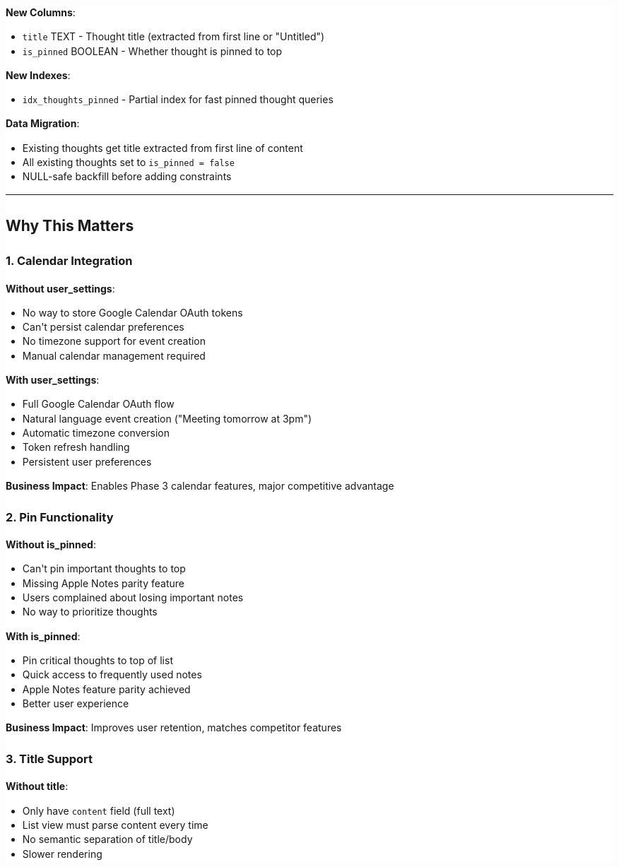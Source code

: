 **New Columns**:
- `title` TEXT - Thought title (extracted from first line or "Untitled")
- `is_pinned` BOOLEAN - Whether thought is pinned to top

**New Indexes**:
- `idx_thoughts_pinned` - Partial index for fast pinned thought queries

**Data Migration**:
- Existing thoughts get title extracted from first line of content
- All existing thoughts set to `is_pinned = false`
- NULL-safe backfill before adding constraints

---

## Why This Matters

### 1. Calendar Integration
**Without user_settings**:
- No way to store Google Calendar OAuth tokens
- Can't persist calendar preferences
- No timezone support for event creation
- Manual calendar management required

**With user_settings**:
- Full Google Calendar OAuth flow
- Natural language event creation ("Meeting tomorrow at 3pm")
- Automatic timezone conversion
- Token refresh handling
- Persistent user preferences

**Business Impact**: Enables Phase 3 calendar features, major competitive advantage

### 2. Pin Functionality
**Without is_pinned**:
- Can't pin important thoughts to top
- Missing Apple Notes parity feature
- Users complained about losing important notes
- No way to prioritize thoughts

**With is_pinned**:
- Pin critical thoughts to top of list
- Quick access to frequently used notes
- Apple Notes feature parity achieved
- Better user experience

**Business Impact**: Improves user retention, matches competitor features

### 3. Title Support
**Without title**:
- Only have `content` field (full text)
- List view must parse content every time
- No semantic separation of title/body
- Slower rendering
